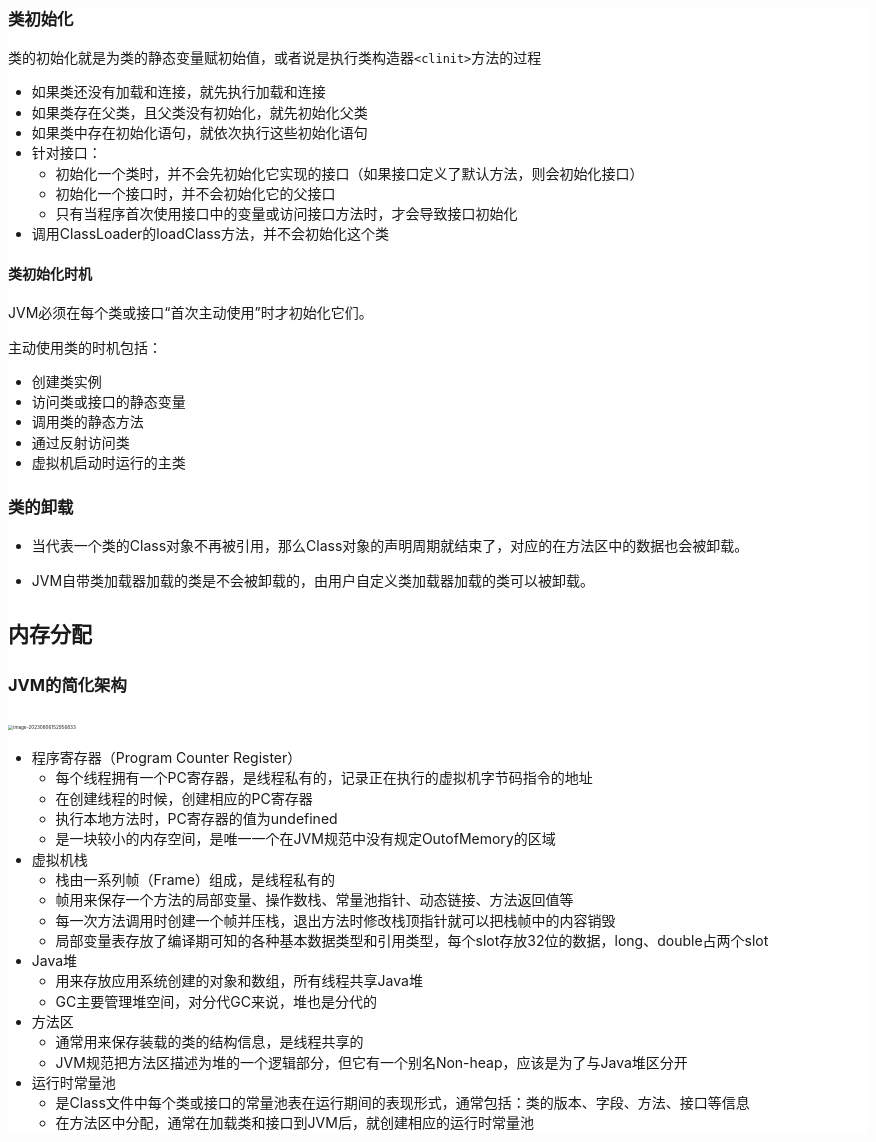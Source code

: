 ### 类初始化

类的初始化就是为类的静态变量赋初始值，或者说是执行类构造器`<clinit>`方法的过程

* 如果类还没有加载和连接，就先执行加载和连接
* 如果类存在父类，且父类没有初始化，就先初始化父类
* 如果类中存在初始化语句，就依次执行这些初始化语句
* 针对接口：
  * 初始化一个类时，并不会先初始化它实现的接口（如果接口定义了默认方法，则会初始化接口）
  * 初始化一个接口时，并不会初始化它的父接口
  * 只有当程序首次使用接口中的变量或访问接口方法时，才会导致接口初始化
* 调用ClassLoader的loadClass方法，并不会初始化这个类

#### 类初始化时机

JVM必须在每个类或接口“首次主动使用”时才初始化它们。

主动使用类的时机包括：

* 创建类实例
* 访问类或接口的静态变量
* 调用类的静态方法
* 通过反射访问类
* 虚拟机启动时运行的主类

### 类的卸载

* 当代表一个类的Class对象不再被引用，那么Class对象的声明周期就结束了，对应的在方法区中的数据也会被卸载。

* JVM自带类加载器加载的类是不会被卸载的，由用户自定义类加载器加载的类可以被卸载。

## 内存分配

### JVM的简化架构

<img src="https://cdn.jsdelivr.net/gh/xianglin2020/gallery@master//202308061529136.png" alt="image-20230806152956833" style="zoom:33%;" />

* 程序寄存器（Program Counter Register）
  * 每个线程拥有一个PC寄存器，是线程私有的，记录正在执行的虚拟机字节码指令的地址
  * 在创建线程的时候，创建相应的PC寄存器
  * 执行本地方法时，PC寄存器的值为undefined
  * 是一块较小的内存空间，是唯一一个在JVM规范中没有规定OutofMemory的区域
* 虚拟机栈
  * 栈由一系列帧（Frame）组成，是线程私有的
  * 帧用来保存一个方法的局部变量、操作数栈、常量池指针、动态链接、方法返回值等
  * 每一次方法调用时创建一个帧并压栈，退出方法时修改栈顶指针就可以把栈帧中的内容销毁
  * 局部变量表存放了编译期可知的各种基本数据类型和引用类型，每个slot存放32位的数据，long、double占两个slot
* Java堆
  * 用来存放应用系统创建的对象和数组，所有线程共享Java堆
  * GC主要管理堆空间，对分代GC来说，堆也是分代的
* 方法区
  * 通常用来保存装载的类的结构信息，是线程共享的
  * JVM规范把方法区描述为堆的一个逻辑部分，但它有一个别名Non-heap，应该是为了与Java堆区分开
* 运行时常量池
  * 是Class文件中每个类或接口的常量池表在运行期间的表现形式，通常包括：类的版本、字段、方法、接口等信息
  * 在方法区中分配，通常在加载类和接口到JVM后，就创建相应的运行时常量池
